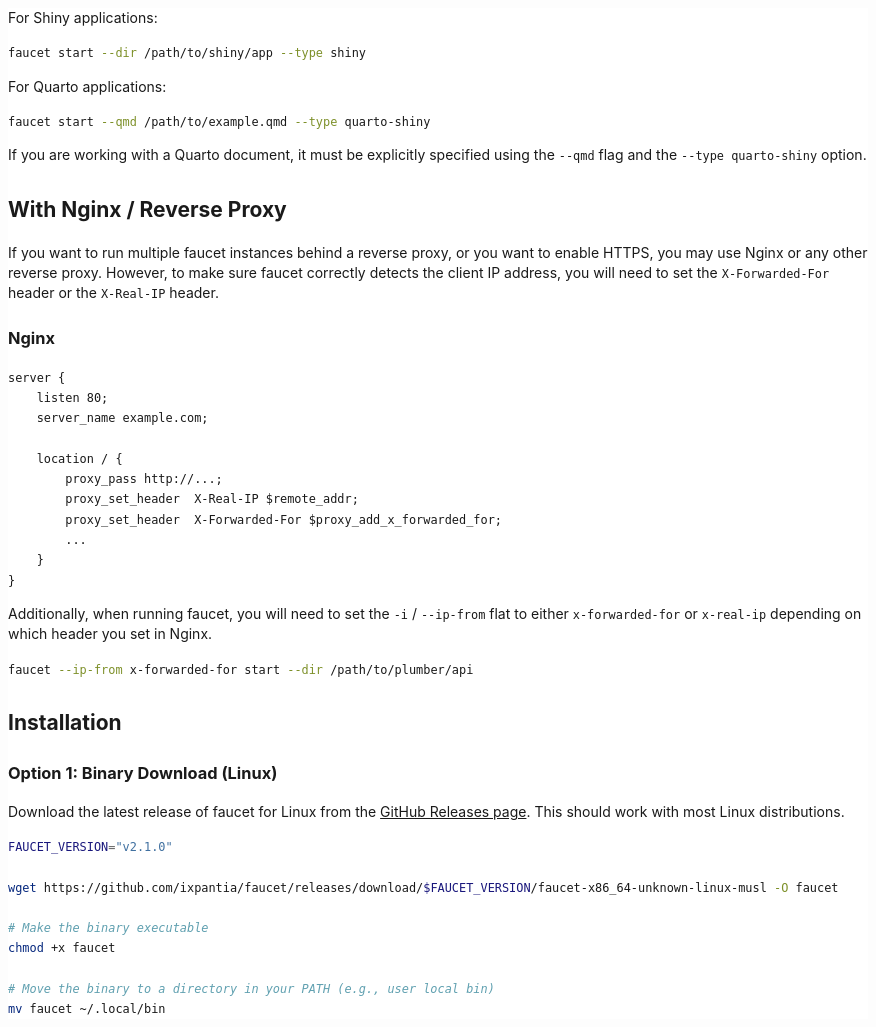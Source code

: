 For Shiny applications:
```bash
faucet start --dir /path/to/shiny/app --type shiny
```

For Quarto applications:
```bash
faucet start --qmd /path/to/example.qmd --type quarto-shiny
```

If you are working with a Quarto document, it must be explicitly specified using the `--qmd` flag and the `--type quarto-shiny` option.

## With Nginx / Reverse Proxy

If you want to run multiple faucet instances behind a reverse proxy, or you want to enable HTTPS,
you may use Nginx or any other reverse proxy. However, to make sure faucet correctly detects the
client IP address, you will need to set the `X-Forwarded-For` header or the `X-Real-IP` header.

### Nginx

```nginx
server {
    listen 80;
    server_name example.com;

    location / {
        proxy_pass http://...;
        proxy_set_header  X-Real-IP $remote_addr;
        proxy_set_header  X-Forwarded-For $proxy_add_x_forwarded_for;
        ...
    }
}
```

Additionally, when running faucet, you will need to set the `-i` / `--ip-from`
flat to either `x-forwarded-for` or `x-real-ip` depending on which header you
set in Nginx.

```bash
faucet --ip-from x-forwarded-for start --dir /path/to/plumber/api
```

## Installation

### Option 1: Binary Download (Linux)

Download the latest release of faucet for Linux from the [GitHub Releases page](https://github.com/ixpantia/faucet/releases). This should work with most Linux distributions.

```bash
FAUCET_VERSION="v2.1.0"

wget https://github.com/ixpantia/faucet/releases/download/$FAUCET_VERSION/faucet-x86_64-unknown-linux-musl -O faucet

# Make the binary executable
chmod +x faucet

# Move the binary to a directory in your PATH (e.g., user local bin)
mv faucet ~/.local/bin
```
